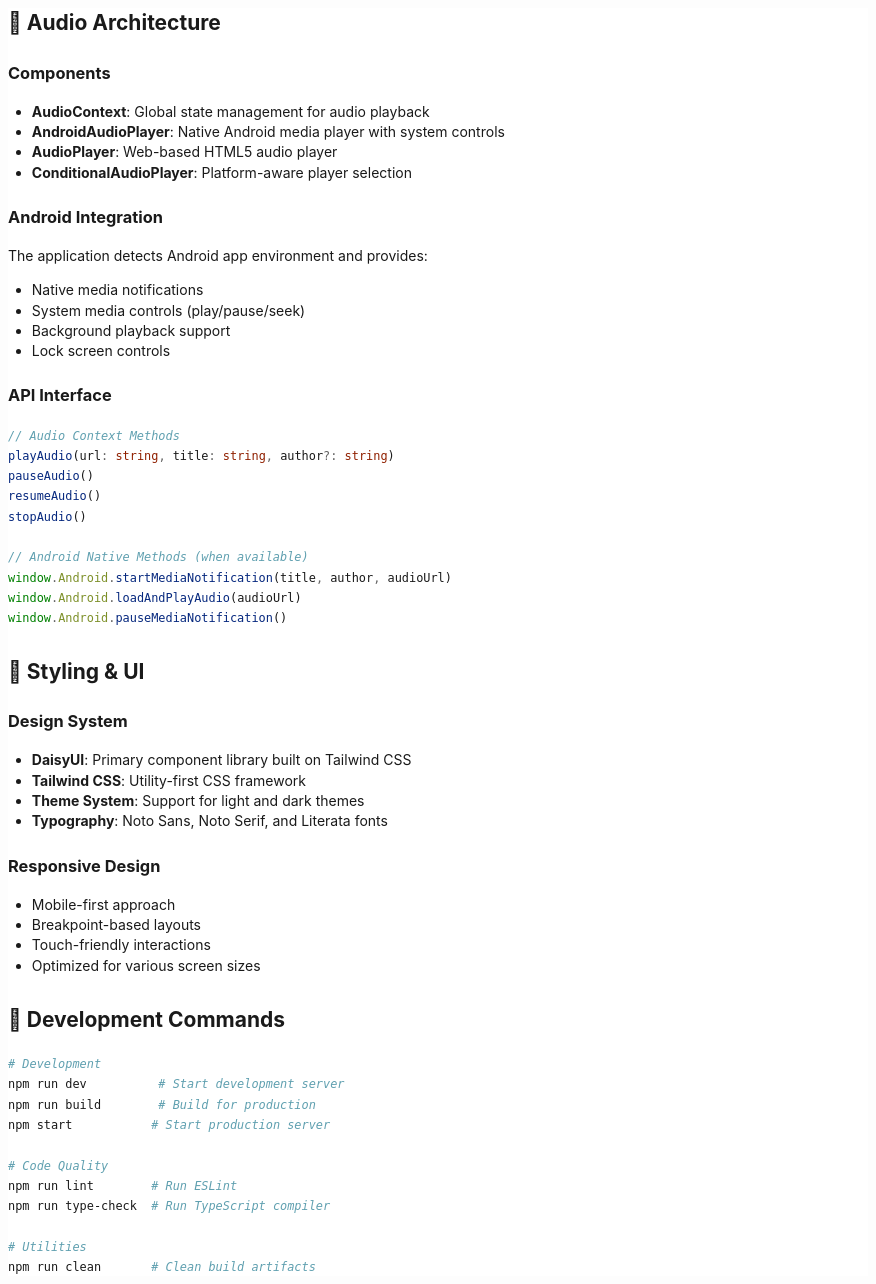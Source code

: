 ## 🎵 Audio Architecture

### Components
- **AudioContext**: Global state management for audio playback
- **AndroidAudioPlayer**: Native Android media player with system controls
- **AudioPlayer**: Web-based HTML5 audio player
- **ConditionalAudioPlayer**: Platform-aware player selection

### Android Integration
The application detects Android app environment and provides:
- Native media notifications
- System media controls (play/pause/seek)
- Background playback support
- Lock screen controls

### API Interface
```typescript
// Audio Context Methods
playAudio(url: string, title: string, author?: string)
pauseAudio()
resumeAudio()
stopAudio()

// Android Native Methods (when available)
window.Android.startMediaNotification(title, author, audioUrl)
window.Android.loadAndPlayAudio(audioUrl)
window.Android.pauseMediaNotification()
```

## 🎨 Styling & UI

### Design System
- **DaisyUI**: Primary component library built on Tailwind CSS
- **Tailwind CSS**: Utility-first CSS framework
- **Theme System**: Support for light and dark themes
- **Typography**: Noto Sans, Noto Serif, and Literata fonts

### Responsive Design
- Mobile-first approach
- Breakpoint-based layouts
- Touch-friendly interactions
- Optimized for various screen sizes

## 🔧 Development Commands

```bash
# Development
npm run dev          # Start development server
npm run build        # Build for production
npm start           # Start production server

# Code Quality
npm run lint        # Run ESLint
npm run type-check  # Run TypeScript compiler

# Utilities
npm run clean       # Clean build artifacts
```
